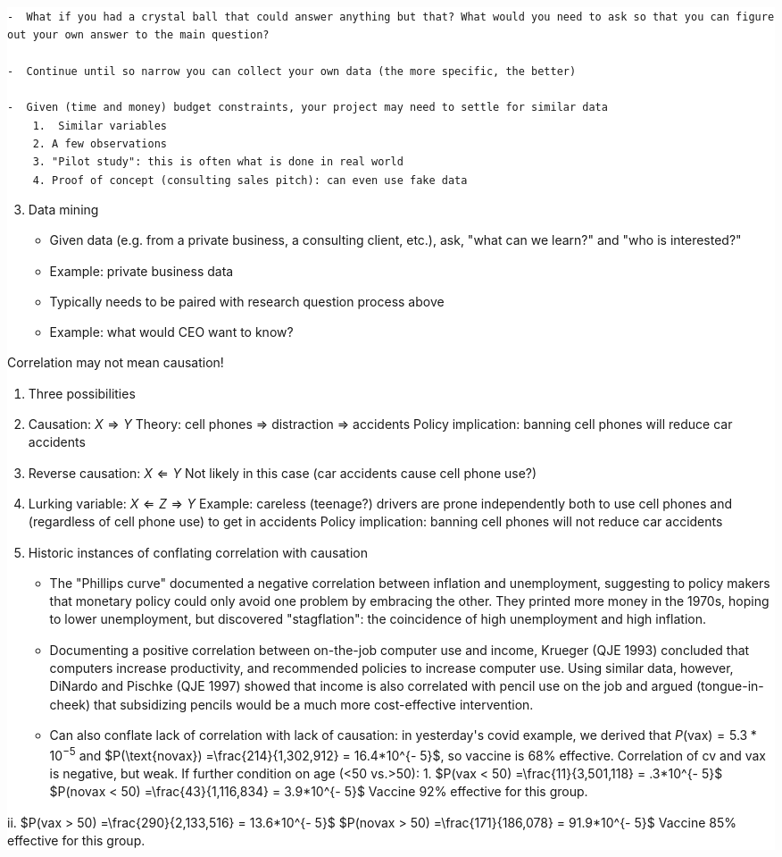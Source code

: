     -  What if you had a crystal ball that could answer anything but that? What would you need to ask so that you can figure out your own answer to the main question?

    -  Continue until so narrow you can collect your own data (the more specific, the better)

    -  Given (time and money) budget constraints, your project may need to settle for similar data
		1.  Similar variables
		2. A few observations
		3. "Pilot study": this is often what is done in real world
		4. Proof of concept (consulting sales pitch): can even use fake data

3.  Data mining

    -  Given data (e.g. from a private business, a consulting client, etc.), ask, "what can we learn?" and "who is interested?"

    -  Example: private business data

    -  Typically needs to be paired with research question process above

    -  Example: what would CEO want to know?

Correlation may not mean causation!

1.  Three possibilities

2.  Causation: $X\Rightarrow Y$
 Theory: cell phones $\Rightarrow$ distraction $\Rightarrow$ accidents Policy implication: banning cell phones will reduce car accidents

3.  Reverse causation: $X\Leftarrow Y$
 Not likely in this case (car accidents cause cell phone use?)

4.  Lurking variable: $X\Leftarrow Z\Rightarrow Y$
 Example: careless (teenage?) drivers are prone independently both to use cell phones and (regardless of cell phone use) to get in accidents Policy implication: banning cell phones will not reduce car accidents

5.  Historic instances of conflating correlation with causation

    -  The "Phillips curve" documented a negative correlation between inflation and unemployment, suggesting to policy makers that monetary policy could only avoid one problem by embracing the other. They printed more money in the 1970s, hoping to lower unemployment, but discovered "stagflation": the coincidence of high unemployment and high inflation.

    -  Documenting a positive correlation between on-the-job computer use and income, Krueger (QJE 1993) concluded that computers increase productivity, and recommended policies to increase computer use. Using similar data, however, DiNardo and Pischke (QJE 1997) showed that income is also correlated with pencil use on the job and argued (tongue-in-cheek) that subsidizing pencils would be a much more cost-effective intervention.
    -  Can also conflate lack of correlation with lack of causation: in yesterday's covid example, we derived that $P(\text{vax}) = 5.3*10^{- 5}$ and $P(\text{novax}) =\frac{214}{1,302,912} = 16.4*10^{- 5}$, so vaccine is 68% effective. Correlation of $\text{cv}$ and $\text{vax}$ is negative, but weak. If further condition on age (\<50 vs.\>50):
			1.  $P(vax < 50) =\frac{11}{3,501,118} = .3*10^{- 5}$
 $P(novax < 50) =\frac{43}{1,116,834} = 3.9*10^{- 5}$ Vaccine 92% effective for this group.

ii. $P(vax > 50) =\frac{290}{2,133,516} = 13.6*10^{- 5}$
 $P(novax > 50) =\frac{171}{186,078} = 91.9*10^{- 5}$ Vaccine 85% effective for this group.
